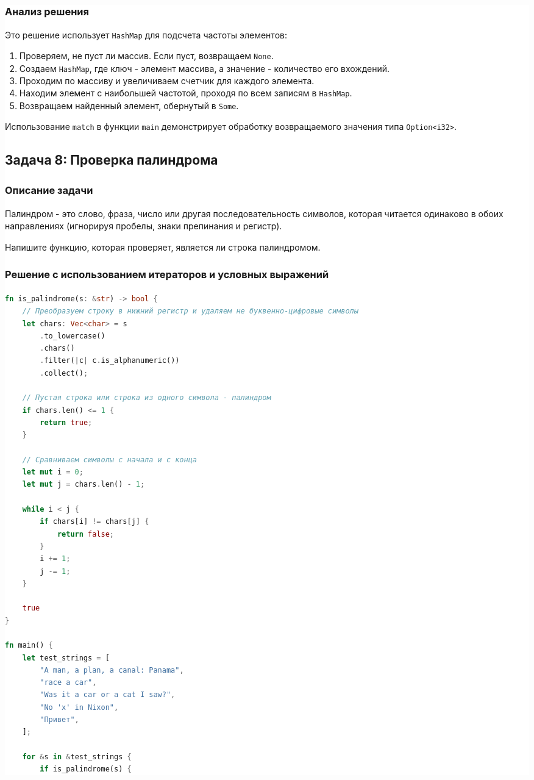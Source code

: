 ### Анализ решения

Это решение использует `HashMap` для подсчета частоты элементов:

1. Проверяем, не пуст ли массив. Если пуст, возвращаем `None`.
2. Создаем `HashMap`, где ключ - элемент массива, а значение - количество его вхождений.
3. Проходим по массиву и увеличиваем счетчик для каждого элемента.
4. Находим элемент с наибольшей частотой, проходя по всем записям в `HashMap`.
5. Возвращаем найденный элемент, обернутый в `Some`.

Использование `match` в функции `main` демонстрирует обработку возвращаемого значения типа `Option<i32>`.

## Задача 8: Проверка палиндрома

### Описание задачи

Палиндром - это слово, фраза, число или другая последовательность символов, которая читается одинаково в обоих направлениях (игнорируя пробелы, знаки препинания и регистр).

Напишите функцию, которая проверяет, является ли строка палиндромом.

### Решение с использованием итераторов и условных выражений

```rust
fn is_palindrome(s: &str) -> bool {
    // Преобразуем строку в нижний регистр и удаляем не буквенно-цифровые символы
    let chars: Vec<char> = s
        .to_lowercase()
        .chars()
        .filter(|c| c.is_alphanumeric())
        .collect();
    
    // Пустая строка или строка из одного символа - палиндром
    if chars.len() <= 1 {
        return true;
    }
    
    // Сравниваем символы с начала и с конца
    let mut i = 0;
    let mut j = chars.len() - 1;
    
    while i < j {
        if chars[i] != chars[j] {
            return false;
        }
        i += 1;
        j -= 1;
    }
    
    true
}

fn main() {
    let test_strings = [
        "A man, a plan, a canal: Panama",
        "race a car",
        "Was it a car or a cat I saw?",
        "No 'x' in Nixon",
        "Привет",
    ];
    
    for &s in &test_strings {
        if is_palindrome(s) {
```